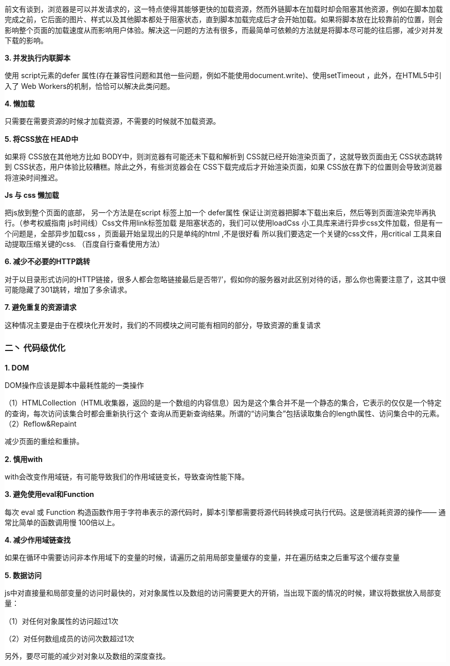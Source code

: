 前文有谈到，浏览器是可以并发请求的，这一特点使得其能够更快的加载资源，然而外链脚本在加载时却会阻塞其他资源，例如在脚本加载完成之前，它后面的图片、样式以及其他脚本都处于阻塞状态，直到脚本加载完成后才会开始加载。如果将脚本放在比较靠前的位置，则会影响整个页面的加载速度从而影响用户体验。解决这一问题的方法有很多，而最简单可依赖的方法就是将脚本尽可能的往后挪，减少对并发下载的影响。

**3. 并发执行内联脚本**

使用 script元素的defer 属性(存在兼容性问题和其他一些问题，例如不能使用document.write)、使用setTimeout ，此外，在HTML5中引入了 Web Workers的机制，恰恰可以解决此类问题。

**4. 懒加载**

只需要在需要资源的时候才加载资源，不需要的时候就不加载资源。

**5. 将CSS放在 HEAD中**

如果将 CSS放在其他地方比如 BODY中，则浏览器有可能还未下载和解析到 CSS就已经开始渲染页面了，这就导致页面由无 CSS状态跳转到 CSS状态，用户体验比较糟糕。除此之外，有些浏览器会在 CSS下载完成后才开始渲染页面，如果 CSS放在靠下的位置则会导致浏览器将渲染时间推迟。

**Js 与 css 懒加载**

把js放到整个页面的底部， 另一个方法是在script 标签上加一个 defer属性 保证让浏览器把脚本下载出来后，然后等到页面渲染完毕再执行。（参考权威指南 js时间线）Css文件用link标签加载 是阻塞状态的，我们可以使用loadCss 小工具库来进行异步css文件加载，但是有一个问题是，全部异步加载css ，页面最开始呈现出的只是单纯的html ,不是很好看 所以我们要选定一个关键的css文件，用critical 工具来自动提取压缩关键的css. （百度自行查看使用方法）

**6. 减少不必要的HTTP跳转**

对于以目录形式访问的HTTP链接，很多人都会忽略链接最后是否带’/’，假如你的服务器对此区别对待的话，那么你也需要注意了，这其中很可能隐藏了301跳转，增加了多余请求。

**7. 避免重复的资源请求**

这种情况主要是由于在模块化开发时，我们的不同模块之间可能有相同的部分，导致资源的重复请求

### 二丶 代码级优化 ###

**1. DOM**

DOM操作应该是脚本中最耗性能的一类操作

（1）HTMLCollection（HTML收集器，返回的是一个数组的内容信息）因为是这个集合并不是一个静态的集合，它表示的仅仅是一个特定的查询，每次访问该集合时都会重新执行这个 查询从而更新查询结果。所谓的“访问集合”包括读取集合的length属性、访问集合中的元素。（2）Reflow&Repaint

减少页面的重绘和重排。

**2. 慎用with**

with会改变作用域链，有可能导致我们的作用域链变长，导致查询性能下降。

**3. 避免使用eval和Function**

每次 eval 或 Function 构造函数作用于字符串表示的源代码时，脚本引擎都需要将源代码转换成可执行代码。这是很消耗资源的操作—— 通常比简单的函数调用慢 100倍以上。

**4. 减少作用域链查找**

如果在循环中需要访问非本作用域下的变量的时候，请遍历之前用局部变量缓存的变量，并在遍历结束之后重写这个缓存变量

**5. 数据访问**

js中对直接量和局部变量的访问时最快的，对对象属性以及数组的访问需要更大的开销，当出现下面的情况的时候，建议将数据放入局部变量：

（1）对任何对象属性的访问超过1次

（2）对任何数组成员的访问次数超过1次

另外，要尽可能的减少对对象以及数组的深度查找。
